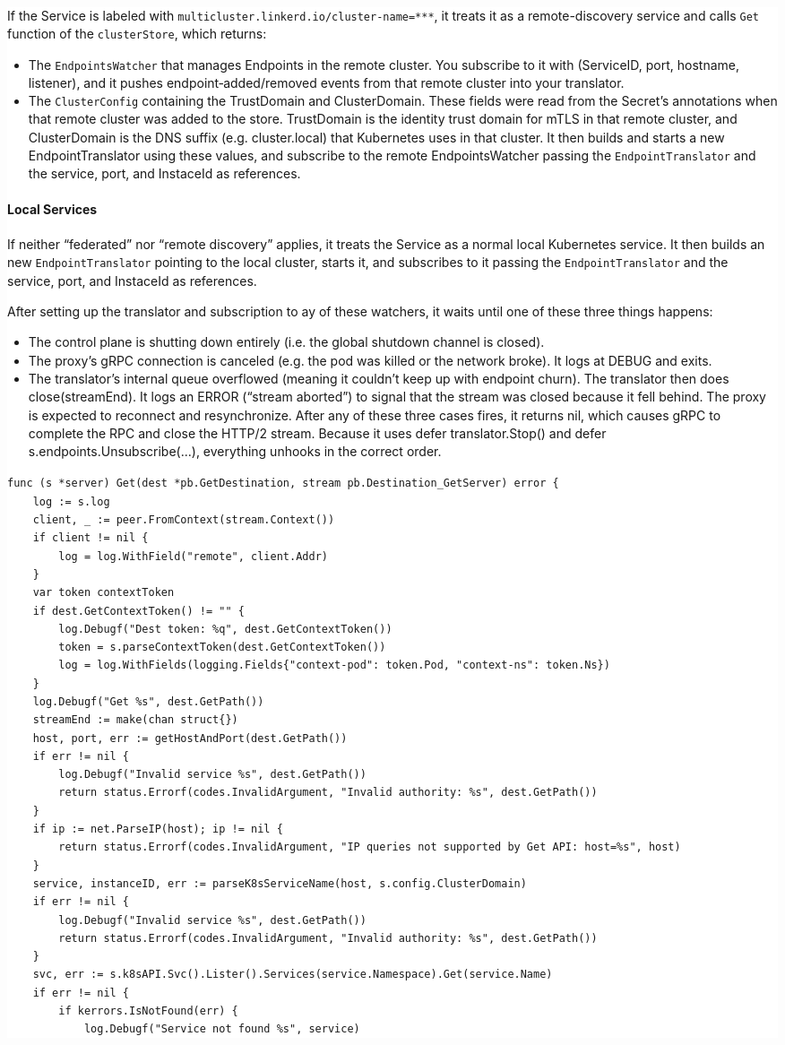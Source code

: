 If the Service is labeled with `multicluster.linkerd.io/cluster-name=***`, it treats it as a remote-discovery service and calls `Get` function of the `clusterStore`, which returns:
- The `EndpointsWatcher` that manages Endpoints in the remote cluster. You subscribe to it with (ServiceID, port, hostname, listener), and it pushes endpoint‐added/removed events from that remote cluster into your translator.
- The `ClusterConfig` containing the TrustDomain and ClusterDomain. These fields were read from the Secret’s annotations when that remote cluster was added to the store. TrustDomain is the identity trust domain for mTLS in that remote cluster, and ClusterDomain is the DNS suffix (e.g. cluster.local) that Kubernetes uses in that cluster.
It then builds and starts a new EndpointTranslator using these values, and subscribe to the remote EndpointsWatcher passing the `EndpointTranslator` and the service, port, and InstaceId as references.

#### Local Services

If neither “federated” nor “remote discovery” applies, it treats the Service as a normal local Kubernetes service. It then builds an new `EndpointTranslator` pointing to the local cluster, starts it, and subscribes to it passing the `EndpointTranslator` and the service, port, and InstaceId as references.


After setting up the translator and subscription to ay of these watchers, it waits until one of these three things happens:
- The control plane is shutting down entirely (i.e. the global shutdown channel is closed).
- The proxy’s gRPC connection is canceled (e.g. the pod was killed or the network broke). It logs at DEBUG and exits.
- The translator’s internal queue overflowed (meaning it couldn’t keep up with endpoint churn). The translator then does close(streamEnd). It logs an ERROR (“stream aborted”) to signal that the stream was closed because it fell behind. The proxy is expected to reconnect and resynchronize.
After any of these three cases fires, it returns nil, which causes gRPC to complete the RPC and close the HTTP/2 stream. Because it uses defer translator.Stop() and defer s.endpoints.Unsubscribe(...), everything unhooks in the correct order.

```
func (s *server) Get(dest *pb.GetDestination, stream pb.Destination_GetServer) error {
	log := s.log
	client, _ := peer.FromContext(stream.Context())
	if client != nil {
		log = log.WithField("remote", client.Addr)
	}
	var token contextToken
	if dest.GetContextToken() != "" {
		log.Debugf("Dest token: %q", dest.GetContextToken())
		token = s.parseContextToken(dest.GetContextToken())
		log = log.WithFields(logging.Fields{"context-pod": token.Pod, "context-ns": token.Ns})
	}
	log.Debugf("Get %s", dest.GetPath())
	streamEnd := make(chan struct{})
	host, port, err := getHostAndPort(dest.GetPath())
	if err != nil {
		log.Debugf("Invalid service %s", dest.GetPath())
		return status.Errorf(codes.InvalidArgument, "Invalid authority: %s", dest.GetPath())
	}
	if ip := net.ParseIP(host); ip != nil {
		return status.Errorf(codes.InvalidArgument, "IP queries not supported by Get API: host=%s", host)
	}
	service, instanceID, err := parseK8sServiceName(host, s.config.ClusterDomain)
	if err != nil {
		log.Debugf("Invalid service %s", dest.GetPath())
		return status.Errorf(codes.InvalidArgument, "Invalid authority: %s", dest.GetPath())
	}
	svc, err := s.k8sAPI.Svc().Lister().Services(service.Namespace).Get(service.Name)
	if err != nil {
		if kerrors.IsNotFound(err) {
			log.Debugf("Service not found %s", service)
```